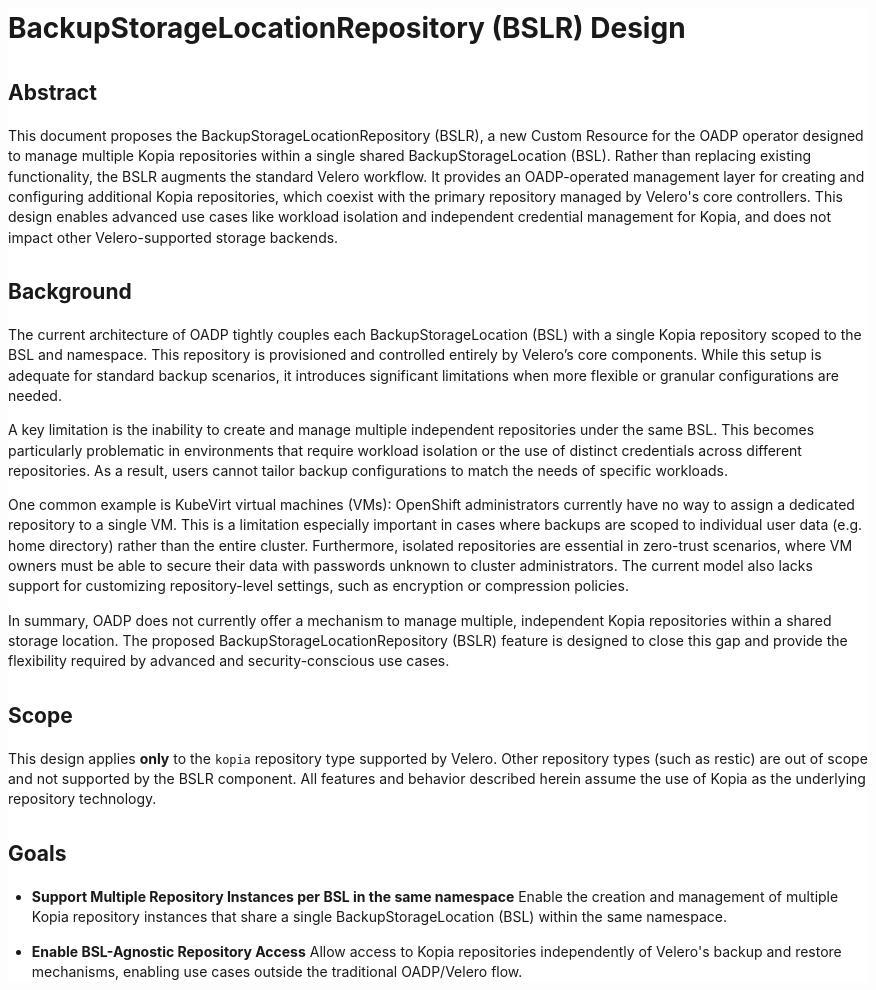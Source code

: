 # BackupStorageLocationRepository (BSLR) Design

## Abstract

This document proposes the BackupStorageLocationRepository (BSLR), a new Custom Resource for the OADP operator designed to manage multiple Kopia repositories within a single shared BackupStorageLocation (BSL). Rather than replacing existing functionality, the BSLR augments the standard Velero workflow. It provides an OADP-operated management layer for creating and configuring additional Kopia repositories, which coexist with the primary repository managed by Velero's core controllers. This design enables advanced use cases like workload isolation and independent credential management for Kopia, and does not impact other Velero-supported storage backends.

## Background

The current architecture of OADP tightly couples each BackupStorageLocation (BSL) with a single Kopia repository scoped to the BSL and namespace. This repository is provisioned and controlled entirely by Velero’s core components. While this setup is adequate for standard backup scenarios, it introduces significant limitations when more flexible or granular configurations are needed.

A key limitation is the inability to create and manage multiple independent repositories under the same BSL. This becomes particularly problematic in environments that require workload isolation or the use of distinct credentials across different repositories. As a result, users cannot tailor backup configurations to match the needs of specific workloads.

One common example is KubeVirt virtual machines (VMs): OpenShift administrators currently have no way to assign a dedicated repository to a single VM. This is a limitation especially important in cases where backups are scoped to individual user data (e.g. home directory) rather than the entire cluster. Furthermore, isolated repositories are essential in zero-trust scenarios, where VM owners must be able to secure their data with passwords unknown to cluster administrators. The current model also lacks support for customizing repository-level settings, such as encryption or compression policies.

In summary, OADP does not currently offer a mechanism to manage multiple, independent Kopia repositories within a shared storage location. The proposed BackupStorageLocationRepository (BSLR) feature is designed to close this gap and provide the flexibility required by advanced and security-conscious use cases.

## Scope

This design applies **only** to the `kopia` repository type supported by Velero. Other repository types (such as restic) are out of scope and not supported by the BSLR component. All features and behavior described herein assume the use of Kopia as the underlying repository technology.

## Goals

* **Support Multiple Repository Instances per BSL in the same namespace**
  Enable the creation and management of multiple Kopia repository instances that share a single BackupStorageLocation (BSL) within the same namespace.

* **Enable BSL-Agnostic Repository Access**
  Allow access to Kopia repositories independently of Velero's backup and restore mechanisms, enabling use cases outside the traditional OADP/Velero flow.

